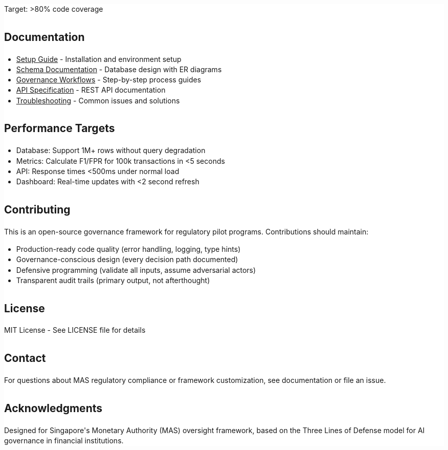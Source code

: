 Target: >80% code coverage

## Documentation

- [Setup Guide](setup.md) - Installation and environment setup
- [Schema Documentation](schema/README.md) - Database design with ER diagrams
- [Governance Workflows](docs/governance_workflows.md) - Step-by-step process guides
- [API Specification](docs/api_spec.md) - REST API documentation
- [Troubleshooting](docs/troubleshooting.md) - Common issues and solutions

## Performance Targets

- Database: Support 1M+ rows without query degradation
- Metrics: Calculate F1/FPR for 100k transactions in <5 seconds
- API: Response times <500ms under normal load
- Dashboard: Real-time updates with <2 second refresh

## Contributing

This is an open-source governance framework for regulatory pilot programs. Contributions should maintain:

- Production-ready code quality (error handling, logging, type hints)
- Governance-conscious design (every decision path documented)
- Defensive programming (validate all inputs, assume adversarial actors)
- Transparent audit trails (primary output, not afterthought)

## License

MIT License - See LICENSE file for details

## Contact

For questions about MAS regulatory compliance or framework customization, see documentation or file an issue.

## Acknowledgments

Designed for Singapore's Monetary Authority (MAS) oversight framework, based on the Three Lines of Defense model for AI governance in financial institutions.
